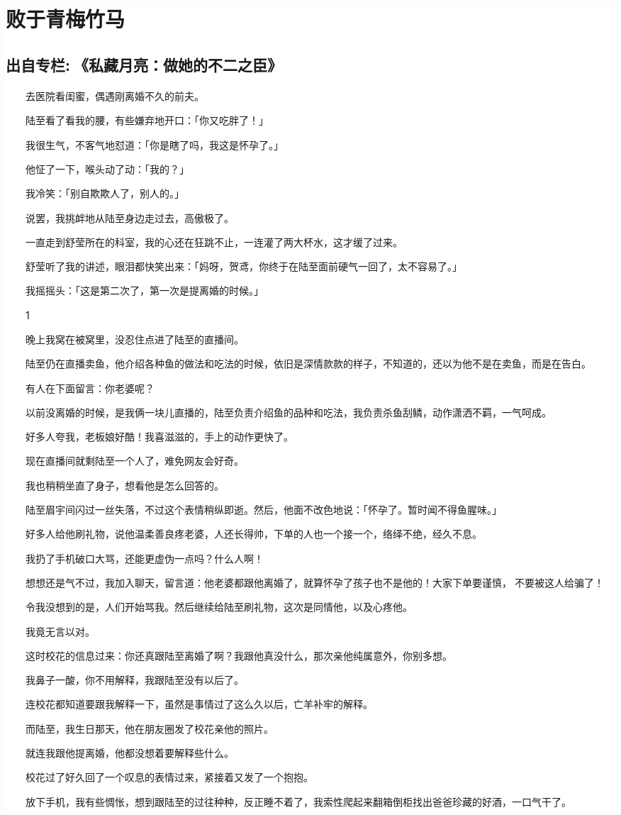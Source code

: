 # 败于青梅竹马  
## 出自专栏: 《私藏月亮：做她的不二之臣》  
&emsp;&emsp;去医院看闺蜜，偶遇刚离婚不久的前夫。  
  
&emsp;&emsp;陆至看了看我的腰，有些嫌弃地开口：「你又吃胖了！」  
  
&emsp;&emsp;我很生气，不客气地怼道：「你是瞎了吗，我这是怀孕了。」  
  
&emsp;&emsp;他怔了一下，喉头动了动：「我的？」  
  
&emsp;&emsp;我冷笑：「别自欺欺人了，别人的。」  
  
&emsp;&emsp;说罢，我挑衅地从陆至身边走过去，高傲极了。  
  
&emsp;&emsp;一直走到舒莹所在的科室，我的心还在狂跳不止，一连灌了两大杯水，这才缓了过来。  
  
&emsp;&emsp;舒莹听了我的讲述，眼泪都快笑出来：「妈呀，贺鸢，你终于在陆至面前硬气一回了，太不容易了。」  
  
&emsp;&emsp;我摇摇头：「这是第二次了，第一次是提离婚的时候。」  
  
&emsp;&emsp;1  
  
&emsp;&emsp;晚上我窝在被窝里，没忍住点进了陆至的直播间。  
  
&emsp;&emsp;陆至仍在直播卖鱼，他介绍各种鱼的做法和吃法的时候，依旧是深情款款的样子，不知道的，还以为他不是在卖鱼，而是在告白。  
  
&emsp;&emsp;有人在下面留言：你老婆呢？  
  
&emsp;&emsp;以前没离婚的时候，是我俩一块儿直播的，陆至负责介绍鱼的品种和吃法，我负责杀鱼刮鳞，动作潇洒不羁，一气呵成。  
  
&emsp;&emsp;好多人夸我，老板娘好酷！我喜滋滋的，手上的动作更快了。  
  
&emsp;&emsp;现在直播间就剩陆至一个人了，难免网友会好奇。  
  
&emsp;&emsp;我也稍稍坐直了身子，想看他是怎么回答的。  
  
&emsp;&emsp;陆至眉宇间闪过一丝失落，不过这个表情稍纵即逝。然后，他面不改色地说：「怀孕了。暂时闻不得鱼腥味。」  
  
&emsp;&emsp;好多人给他刷礼物，说他温柔善良疼老婆，人还长得帅，下单的人也一个接一个，络绎不绝，经久不息。  
  
&emsp;&emsp;我扔了手机破口大骂，还能更虚伪一点吗？什么人啊！  
  
&emsp;&emsp;想想还是气不过，我加入聊天，留言道：他老婆都跟他离婚了，就算怀孕了孩子也不是他的！大家下单要谨慎， 不要被这人给骗了！  
  
&emsp;&emsp;令我没想到的是，人们开始骂我。然后继续给陆至刷礼物，这次是同情他，以及心疼他。  
  
&emsp;&emsp;我竟无言以对。  
  
&emsp;&emsp;这时校花的信息过来：你还真跟陆至离婚了啊？我跟他真没什么，那次亲他纯属意外，你别多想。  
  
&emsp;&emsp;我鼻子一酸，你不用解释，我跟陆至没有以后了。  
  
&emsp;&emsp;连校花都知道要跟我解释一下，虽然是事情过了这么久以后，亡羊补牢的解释。  
  
&emsp;&emsp;而陆至，我生日那天，他在朋友圈发了校花亲他的照片。  
  
&emsp;&emsp;就连我跟他提离婚，他都没想着要解释些什么。  
  
&emsp;&emsp;校花过了好久回了一个叹息的表情过来，紧接着又发了一个抱抱。  
  
&emsp;&emsp;放下手机，我有些惆怅，想到跟陆至的过往种种，反正睡不着了，我索性爬起来翻箱倒柜找出爸爸珍藏的好酒，一口气干了。  
  